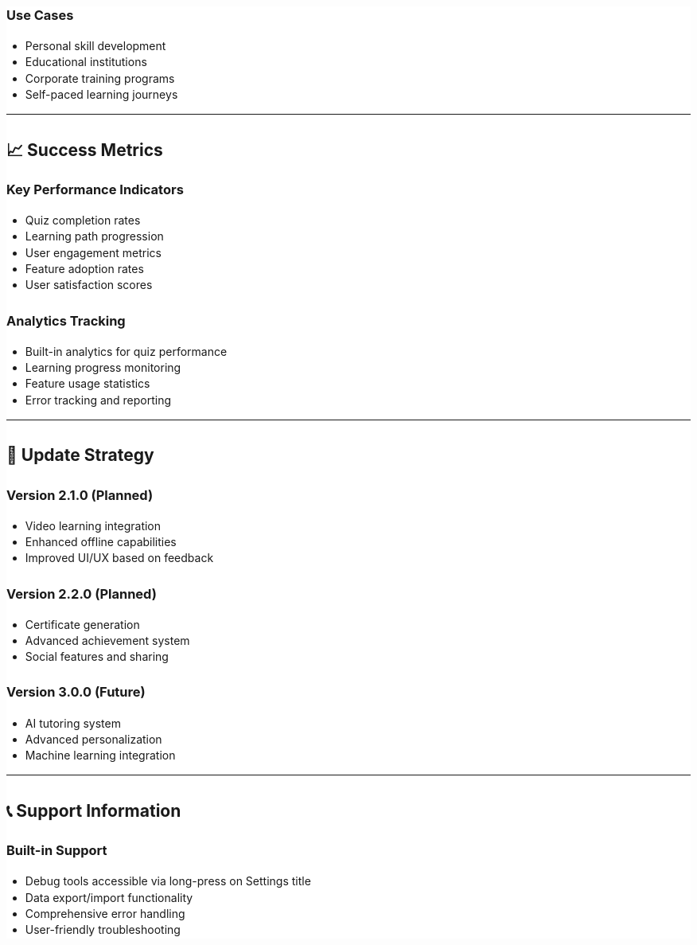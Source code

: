 ### **Use Cases**
- Personal skill development
- Educational institutions
- Corporate training programs
- Self-paced learning journeys

---

## 📈 **Success Metrics**

### **Key Performance Indicators**
- Quiz completion rates
- Learning path progression
- User engagement metrics
- Feature adoption rates
- User satisfaction scores

### **Analytics Tracking**
- Built-in analytics for quiz performance
- Learning progress monitoring
- Feature usage statistics
- Error tracking and reporting

---

## 🔄 **Update Strategy**

### **Version 2.1.0 (Planned)**
- Video learning integration
- Enhanced offline capabilities
- Improved UI/UX based on feedback

### **Version 2.2.0 (Planned)**
- Certificate generation
- Advanced achievement system
- Social features and sharing

### **Version 3.0.0 (Future)**
- AI tutoring system
- Advanced personalization
- Machine learning integration

---

## 📞 **Support Information**

### **Built-in Support**
- Debug tools accessible via long-press on Settings title
- Data export/import functionality
- Comprehensive error handling
- User-friendly troubleshooting
